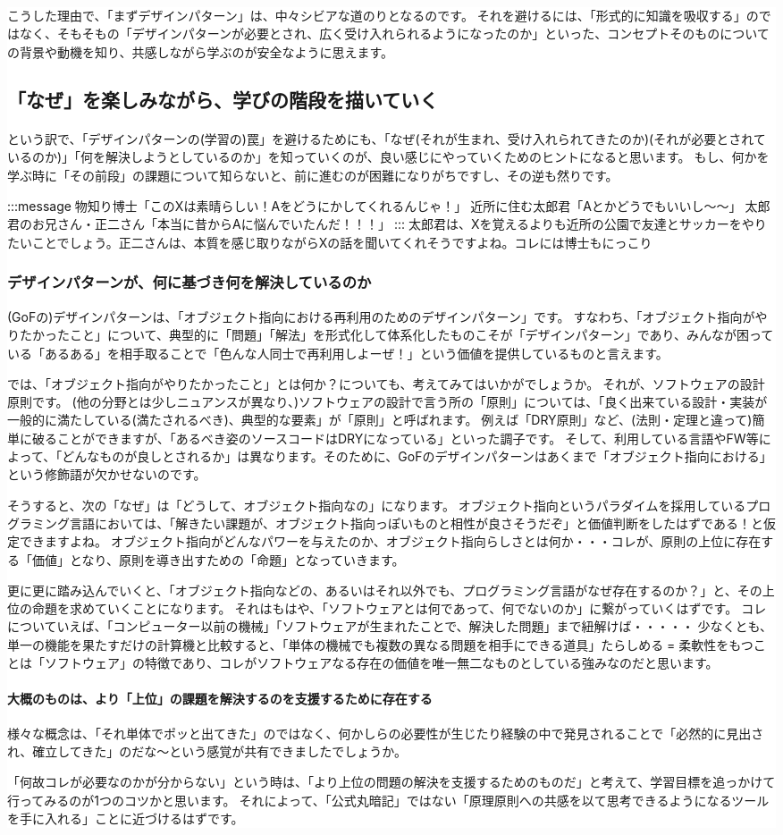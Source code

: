 こうした理由で、「まずデザインパターン」は、中々シビアな道のりとなるのです。
それを避けるには、「形式的に知識を吸収する」のではなく、そもそもの「デザインパターンが必要とされ、広く受け入れられるようになったのか」といった、コンセプトそのものについての背景や動機を知り、共感しながら学ぶのが安全なように思えます。


## 「なぜ」を楽しみながら、学びの階段を描いていく

という訳で、「デザインパターンの(学習の)罠」を避けるためにも、「なぜ(それが生まれ、受け入れられてきたのか)(それが必要とされているのか)」「何を解決しようとしているのか」を知っていくのが、良い感じにやっていくためのヒントになると思います。
もし、何かを学ぶ時に「その前段」の課題について知らないと、前に進むのが困難になりがちですし、その逆も然りです。

:::message
物知り博士「このXは素晴らしい！Aをどうにかしてくれるんじゃ！」
近所に住む太郎君「Aとかどうでもいいし〜〜」
太郎君のお兄さん・正二さん「本当に昔からAに悩んでいたんだ！！！」
:::
太郎君は、Xを覚えるよりも近所の公園で友達とサッカーをやりたいことでしょう。正二さんは、本質を感じ取りながらXの話を聞いてくれそうですよね。コレには博士もにっこり

### デザインパターンが、何に基づき何を解決しているのか
(GoFの)デザインパターンは、「オブジェクト指向における再利用のためのデザインパターン」です。
すなわち、「オブジェクト指向がやりたかったこと」について、典型的に「問題」「解法」を形式化して体系化したものこそが「デザインパターン」であり、みんなが困っている「あるある」を相手取ることで「色んな人同士で再利用しよーぜ！」という価値を提供しているものと言えます。

では、「オブジェクト指向がやりたかったこと」とは何か？についても、考えてみてはいかがでしょうか。
それが、ソフトウェアの設計原則です。
(他の分野とは少しニュアンスが異なり、)ソフトウェアの設計で言う所の「原則」については、「良く出来ている設計・実装が一般的に満たしている(満たされるべき)、典型的な要素」が「原則」と呼ばれます。
例えば「DRY原則」など、(法則・定理と違って)簡単に破ることができますが、「あるべき姿のソースコードはDRYになっている」といった調子です。
そして、利用している言語やFW等によって、「どんなものが良しとされるか」は異なります。そのために、GoFのデザインパターンはあくまで「オブジェクト指向における」という修飾語が欠かせないのです。

そうすると、次の「なぜ」は「どうして、オブジェクト指向なの」になります。
オブジェクト指向というパラダイムを採用しているプログラミング言語においては、「解きたい課題が、オブジェクト指向っぽいものと相性が良さそうだぞ」と価値判断をしたはずである！と仮定できますよね。
オブジェクト指向がどんなパワーを与えたのか、オブジェクト指向らしさとは何か・・・コレが、原則の上位に存在する「価値」となり、原則を導き出すための「命題」となっていきます。

更に更に踏み込んでいくと、「オブジェクト指向などの、あるいはそれ以外でも、プログラミング言語がなぜ存在するのか？」と、その上位の命題を求めていくことになります。
それはもはや、「ソフトウェアとは何であって、何でないのか」に繋がっていくはずです。
コレについていえば、「コンピューター以前の機械」「ソフトウェアが生まれたことで、解決した問題」まで紐解けば・・・・・
少なくとも、単一の機能を果たすだけの計算機と比較すると、「単体の機械でも複数の異なる問題を相手にできる道具」たらしめる = 柔軟性をもつことは「ソフトウェア」の特徴であり、コレがソフトウェアなる存在の価値を唯一無二なものとしている強みなのだと思います。

#### 大概のものは、より「上位」の課題を解決するのを支援するために存在する
様々な概念は、「それ単体でポッと出てきた」のではなく、何かしらの必要性が生じたり経験の中で発見されることで「必然的に見出され、確立してきた」のだな〜という感覚が共有できましたでしょうか。

「何故コレが必要なのかが分からない」という時は、「より上位の問題の解決を支援するためのものだ」と考えて、学習目標を追っかけて行ってみるのが1つのコツかと思います。
それによって、「公式丸暗記」ではない「原理原則への共感を以て思考できるようになるツールを手に入れる」ことに近づけるはずです。
